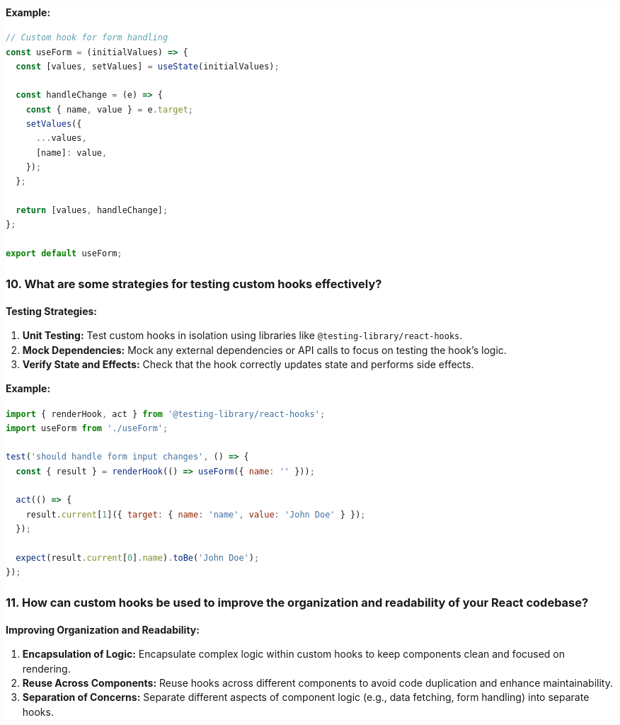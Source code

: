 **Example:**

```jsx
// Custom hook for form handling
const useForm = (initialValues) => {
  const [values, setValues] = useState(initialValues);

  const handleChange = (e) => {
    const { name, value } = e.target;
    setValues({
      ...values,
      [name]: value,
    });
  };

  return [values, handleChange];
};

export default useForm;
```

### 10. What are some strategies for testing custom hooks effectively?

**Testing Strategies:**
1. **Unit Testing:** Test custom hooks in isolation using libraries like `@testing-library/react-hooks`.
2. **Mock Dependencies:** Mock any external dependencies or API calls to focus on testing the hook’s logic.
3. **Verify State and Effects:** Check that the hook correctly updates state and performs side effects.

**Example:**

```jsx
import { renderHook, act } from '@testing-library/react-hooks';
import useForm from './useForm';

test('should handle form input changes', () => {
  const { result } = renderHook(() => useForm({ name: '' }));

  act(() => {
    result.current[1]({ target: { name: 'name', value: 'John Doe' } });
  });

  expect(result.current[0].name).toBe('John Doe');
});
```

### 11. How can custom hooks be used to improve the organization and readability of your React codebase?

**Improving Organization and Readability:**
1. **Encapsulation of Logic:** Encapsulate complex logic within custom hooks to keep components clean and focused on rendering.
2. **Reuse Across Components:** Reuse hooks across different components to avoid code duplication and enhance maintainability.
3. **Separation of Concerns:** Separate different aspects of component logic (e.g., data fetching, form handling) into separate hooks.
